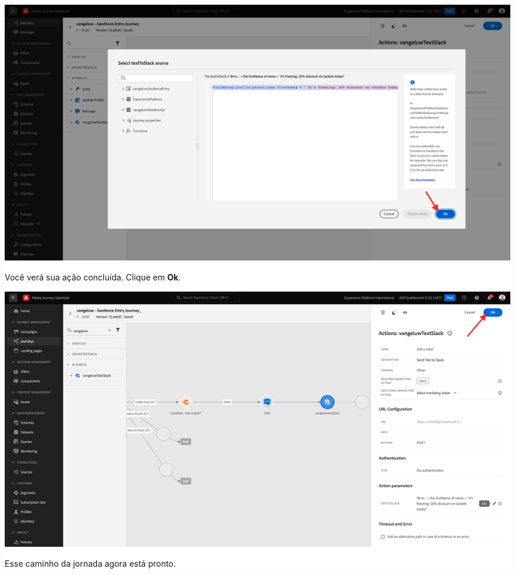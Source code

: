 ![Demonstração](./images/joa21.png)

Você verá sua ação concluída. Clique em **Ok**.

![Demonstração](./images/joa22.png)

Esse caminho da jornada agora está pronto.
